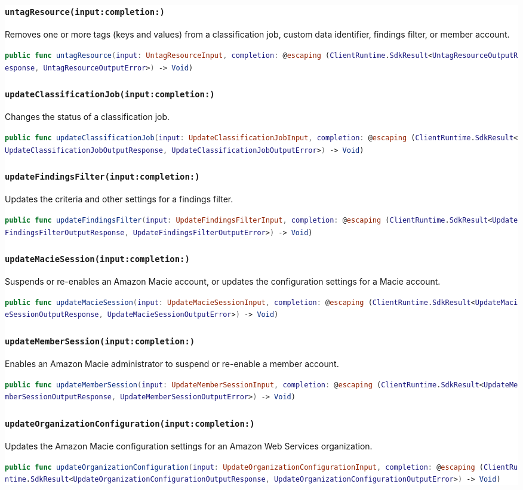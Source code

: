 ### `untagResource(input:completion:)`

Removes one or more tags (keys and values) from a classification job, custom data identifier, findings filter, or member account.

``` swift
public func untagResource(input: UntagResourceInput, completion: @escaping (ClientRuntime.SdkResult<UntagResourceOutputResponse, UntagResourceOutputError>) -> Void)
```

### `updateClassificationJob(input:completion:)`

Changes the status of a classification job.

``` swift
public func updateClassificationJob(input: UpdateClassificationJobInput, completion: @escaping (ClientRuntime.SdkResult<UpdateClassificationJobOutputResponse, UpdateClassificationJobOutputError>) -> Void)
```

### `updateFindingsFilter(input:completion:)`

Updates the criteria and other settings for a findings filter.

``` swift
public func updateFindingsFilter(input: UpdateFindingsFilterInput, completion: @escaping (ClientRuntime.SdkResult<UpdateFindingsFilterOutputResponse, UpdateFindingsFilterOutputError>) -> Void)
```

### `updateMacieSession(input:completion:)`

Suspends or re-enables an Amazon Macie account, or updates the configuration settings for a Macie account.

``` swift
public func updateMacieSession(input: UpdateMacieSessionInput, completion: @escaping (ClientRuntime.SdkResult<UpdateMacieSessionOutputResponse, UpdateMacieSessionOutputError>) -> Void)
```

### `updateMemberSession(input:completion:)`

Enables an Amazon Macie administrator to suspend or re-enable a member account.

``` swift
public func updateMemberSession(input: UpdateMemberSessionInput, completion: @escaping (ClientRuntime.SdkResult<UpdateMemberSessionOutputResponse, UpdateMemberSessionOutputError>) -> Void)
```

### `updateOrganizationConfiguration(input:completion:)`

Updates the Amazon Macie configuration settings for an Amazon Web Services organization.

``` swift
public func updateOrganizationConfiguration(input: UpdateOrganizationConfigurationInput, completion: @escaping (ClientRuntime.SdkResult<UpdateOrganizationConfigurationOutputResponse, UpdateOrganizationConfigurationOutputError>) -> Void)
```
